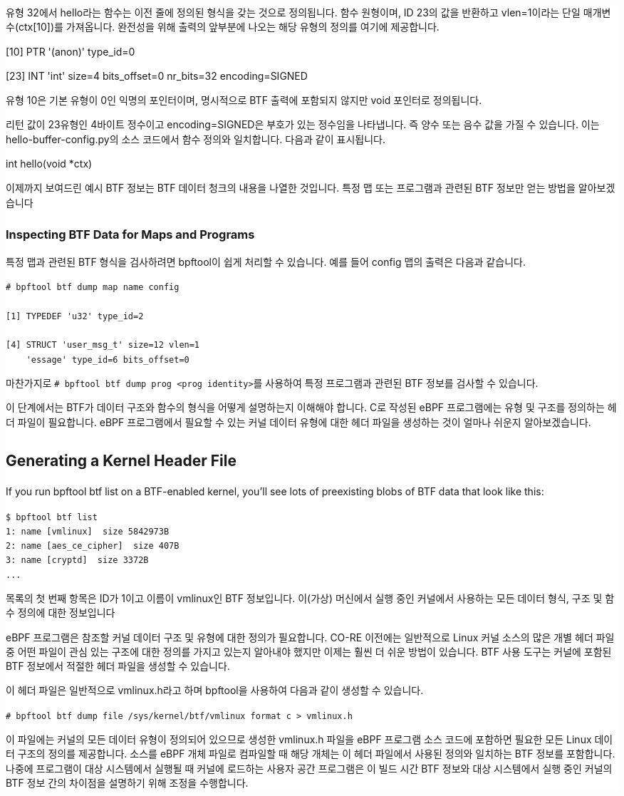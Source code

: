 유형 32에서 hello라는 함수는 이전 줄에 정의된 형식을 갖는 것으로 정의됩니다. 함수 원형이며, ID 23의 값을 반환하고 vlen=1이라는 단일 매개변수(ctx[10])를 가져옵니다. 완전성을 위해 출력의 앞부분에 나오는 해당 유형의 정의를 여기에 제공합니다.

[10] PTR '(anon)' type_id=0

[23] INT 'int' size=4 bits_offset=0 nr_bits=32 encoding=SIGNED

유형 10은 기본 유형이 0인 익명의 포인터이며, 명시적으로 BTF 출력에 포함되지 않지만 void 포인터로 정의됩니다.

리턴 값이 23유형인 4바이트 정수이고 encoding=SIGNED은 부호가 있는 정수임을 나타냅니다. 즉 양수 또는 음수 값을 가질 수 있습니다. 이는 hello-buffer-config.py의 소스 코드에서 함수 정의와 일치합니다. 다음과 같이 표시됩니다.

int hello(void *ctx)

이제까지 보여드린 예시 BTF 정보는 BTF 데이터 청크의 내용을 나열한 것입니다. 특정 맵 또는 프로그램과 관련된 BTF 정보만 얻는 방법을 알아보겠습니다



### Inspecting BTF Data for Maps and Programs

특정 맵과 관련된 BTF 형식을 검사하려면 bpftool이 쉽게 처리할 수 있습니다. 예를 들어 config 맵의 출력은 다음과 같습니다.

```
# bpftool btf dump map name config

[1] TYPEDEF 'u32' type_id=2

[4] STRUCT 'user_msg_t' size=12 vlen=1
    'essage' type_id=6 bits_offset=0
```    
마찬가지로 `# bpftool btf dump prog <prog identity>`를 사용하여 특정 프로그램과 관련된 BTF 정보를 검사할 수 있습니다. 


이 단계에서는 BTF가 데이터 구조와 함수의 형식을 어떻게 설명하는지 이해해야 합니다. C로 작성된 eBPF 프로그램에는 유형 및 구조를 정의하는 헤더 파일이 필요합니다. eBPF 프로그램에서 필요할 수 있는 커널 데이터 유형에 대한 헤더 파일을 생성하는 것이 얼마나 쉬운지 알아보겠습니다.


## Generating a Kernel Header File 
If you run bpftool btf list on a BTF-enabled kernel, you’ll see lots of preexisting blobs of BTF data that look like this:
```ksh
$ bpftool btf list
1: name [vmlinux]  size 5842973B
2: name [aes_ce_cipher]  size 407B
3: name [cryptd]  size 3372B
...
```
목록의 첫 번째 항목은 ID가 1이고 이름이 vmlinux인 BTF 정보입니다. 이(가상) 머신에서 실행 중인 커널에서 사용하는 모든 데이터 형식, 구조 및 함수 정의에 대한 정보입니다

eBPF 프로그램은 참조할 커널 데이터 구조 및 유형에 대한 정의가 필요합니다. CO-RE 이전에는 일반적으로 Linux 커널 소스의 많은 개별 헤더 파일 중 어떤 파일이 관심 있는 구조에 대한 정의를 가지고 있는지 알아내야 했지만 이제는 훨씬 더 쉬운 방법이 있습니다. BTF 사용 도구는 커널에 포함된 BTF 정보에서 적절한 헤더 파일을 생성할 수 있습니다.

이 헤더 파일은 일반적으로 vmlinux.h라고 하며 bpftool을 사용하여 다음과 같이 생성할 수 있습니다.

```log
# bpftool btf dump file /sys/kernel/btf/vmlinux format c > vmlinux.h
```
이 파일에는 커널의 모든 데이터 유형이 정의되어 있으므로 생성한 vmlinux.h 파일을 eBPF 프로그램 소스 코드에 포함하면 필요한 모든 Linux 데이터 구조의 정의를 제공합니다. 소스를 eBPF 개체 파일로 컴파일할 때 해당 개체는 이 헤더 파일에서 사용된 정의와 일치하는 BTF 정보를 포함합니다. 나중에 프로그램이 대상 시스템에서 실행될 때 커널에 로드하는 사용자 공간 프로그램은 이 빌드 시간 BTF 정보와 대상 시스템에서 실행 중인 커널의 BTF 정보 간의 차이점을 설명하기 위해 조정을 수행합니다.
